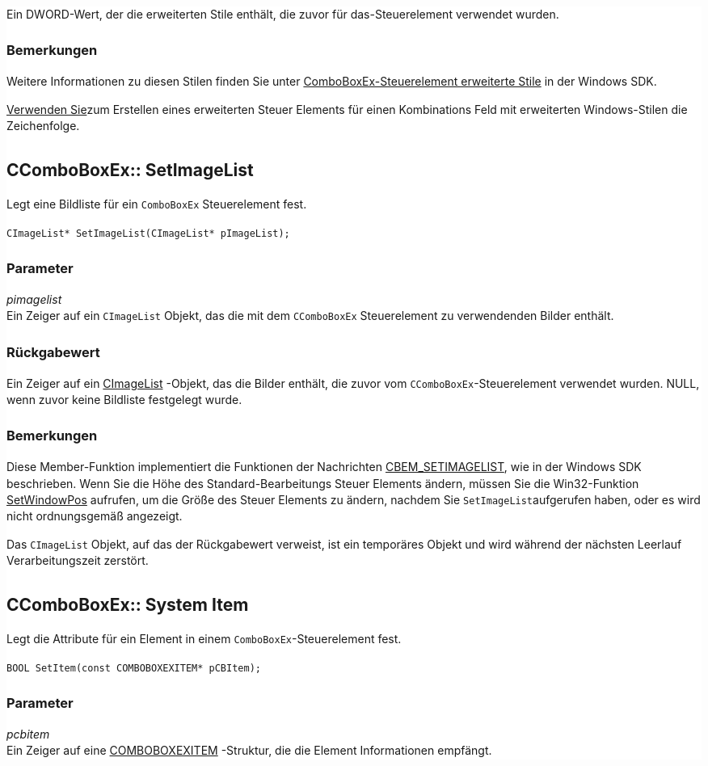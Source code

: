 Ein DWORD-Wert, der die erweiterten Stile enthält, die zuvor für das-Steuerelement verwendet wurden.

### <a name="remarks"></a>Bemerkungen

Weitere Informationen zu diesen Stilen finden Sie unter [ComboBoxEx-Steuerelement erweiterte Stile](/windows/win32/Controls/comboboxex-control-extended-styles) in der Windows SDK.

[Verwenden Sie](#createex)zum Erstellen eines erweiterten Steuer Elements für einen Kombinations Feld mit erweiterten Windows-Stilen die Zeichenfolge.

##  <a name="setimagelist"></a>CComboBoxEx:: SetImageList

Legt eine Bildliste für ein `ComboBoxEx` Steuerelement fest.

```
CImageList* SetImageList(CImageList* pImageList);
```

### <a name="parameters"></a>Parameter

*pimagelist*<br/>
Ein Zeiger auf ein `CImageList` Objekt, das die mit dem `CComboBoxEx` Steuerelement zu verwendenden Bilder enthält.

### <a name="return-value"></a>Rückgabewert

Ein Zeiger auf ein [CImageList](../../mfc/reference/cimagelist-class.md) -Objekt, das die Bilder enthält, die zuvor vom `CComboBoxEx`-Steuerelement verwendet wurden. NULL, wenn zuvor keine Bildliste festgelegt wurde.

### <a name="remarks"></a>Bemerkungen

Diese Member-Funktion implementiert die Funktionen der Nachrichten [CBEM_SETIMAGELIST](/windows/win32/Controls/cbem-setimagelist), wie in der Windows SDK beschrieben. Wenn Sie die Höhe des Standard-Bearbeitungs Steuer Elements ändern, müssen Sie die Win32-Funktion [SetWindowPos](/windows/win32/api/winuser/nf-winuser-setwindowpos) aufrufen, um die Größe des Steuer Elements zu ändern, nachdem Sie `SetImageList`aufgerufen haben, oder es wird nicht ordnungsgemäß angezeigt.

Das `CImageList` Objekt, auf das der Rückgabewert verweist, ist ein temporäres Objekt und wird während der nächsten Leerlauf Verarbeitungszeit zerstört.

##  <a name="setitem"></a>CComboBoxEx:: System Item

Legt die Attribute für ein Element in einem `ComboBoxEx`-Steuerelement fest.

```
BOOL SetItem(const COMBOBOXEXITEM* pCBItem);
```

### <a name="parameters"></a>Parameter

*pcbitem*<br/>
Ein Zeiger auf eine [COMBOBOXEXITEM](/windows/win32/api/commctrl/ns-commctrl-comboboxexitemw) -Struktur, die die Element Informationen empfängt.
